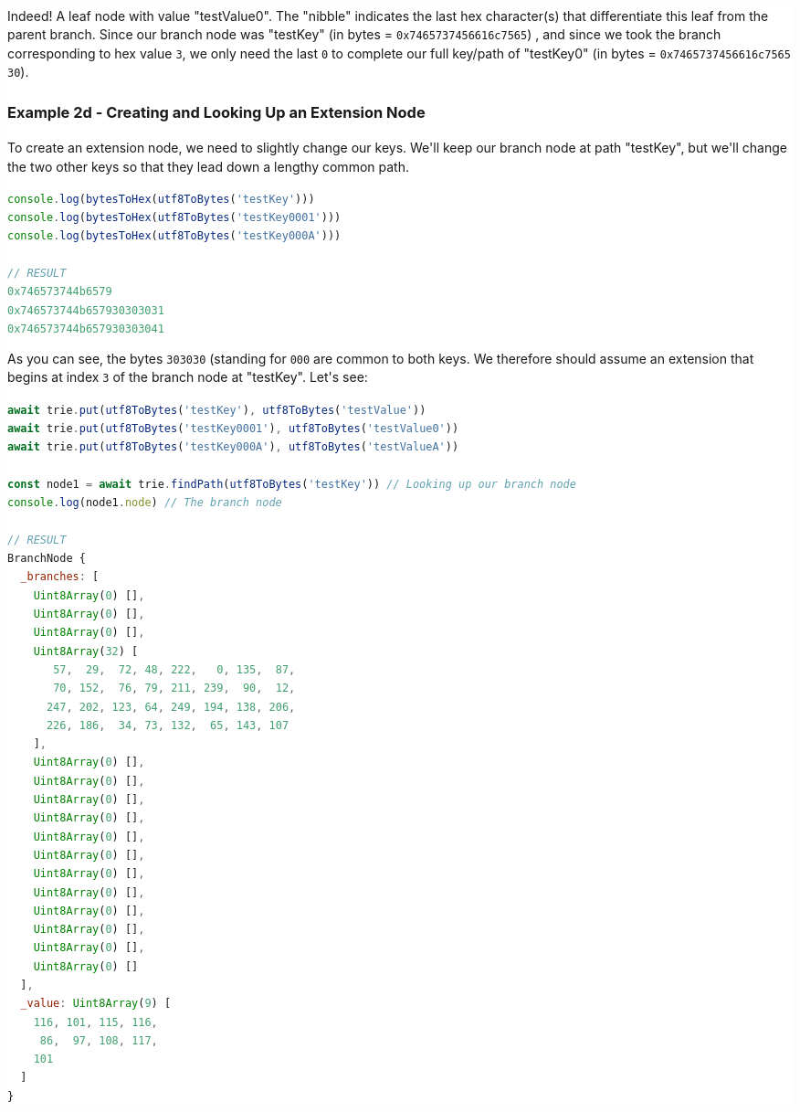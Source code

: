 Indeed! A leaf node with value "testValue0". The "nibble" indicates the last hex character(s) that differentiate this leaf from the parent branch. Since our branch node was "testKey" (in bytes = `0x7465737456616c7565`) , and since we took the branch corresponding to hex value `3`, we only need the last `0` to complete our full key/path of "testKey0" (in bytes = `0x7465737456616c756530`).

### Example 2d - Creating and Looking Up an Extension Node

To create an extension node, we need to slightly change our keys. We'll keep our branch node at path "testKey", but we'll change the two other keys so that they lead down a lengthy common path.

```jsx
console.log(bytesToHex(utf8ToBytes('testKey')))
console.log(bytesToHex(utf8ToBytes('testKey0001')))
console.log(bytesToHex(utf8ToBytes('testKey000A')))

// RESULT
0x746573744b6579
0x746573744b657930303031
0x746573744b657930303041
```

As you can see, the bytes `303030` (standing for `000` are common to both keys. We therefore should assume an extension that begins at index `3` of the branch node at "testKey". Let's see:

```jsx
await trie.put(utf8ToBytes('testKey'), utf8ToBytes('testValue'))
await trie.put(utf8ToBytes('testKey0001'), utf8ToBytes('testValue0'))
await trie.put(utf8ToBytes('testKey000A'), utf8ToBytes('testValueA'))

const node1 = await trie.findPath(utf8ToBytes('testKey')) // Looking up our branch node
console.log(node1.node) // The branch node

// RESULT
BranchNode {
  _branches: [
    Uint8Array(0) [],
    Uint8Array(0) [],
    Uint8Array(0) [],
    Uint8Array(32) [
       57,  29,  72, 48, 222,   0, 135,  87,
       70, 152,  76, 79, 211, 239,  90,  12,
      247, 202, 123, 64, 249, 194, 138, 206,
      226, 186,  34, 73, 132,  65, 143, 107
    ],
    Uint8Array(0) [],
    Uint8Array(0) [],
    Uint8Array(0) [],
    Uint8Array(0) [],
    Uint8Array(0) [],
    Uint8Array(0) [],
    Uint8Array(0) [],
    Uint8Array(0) [],
    Uint8Array(0) [],
    Uint8Array(0) [],
    Uint8Array(0) [],
    Uint8Array(0) []
  ],
  _value: Uint8Array(9) [
    116, 101, 115, 116,
     86,  97, 108, 117,
    101
  ]
}
```
